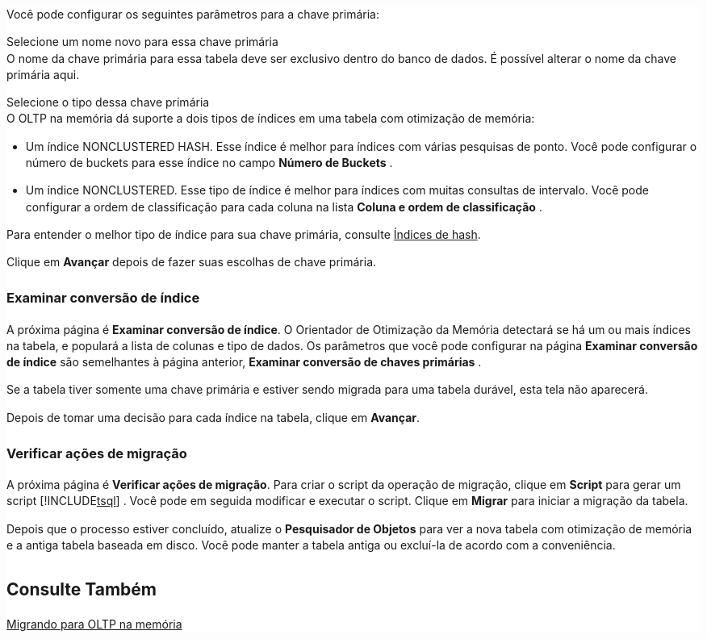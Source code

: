  Você pode configurar os seguintes parâmetros para a chave primária:  
  
 Selecione um nome novo para essa chave primária  
 O nome da chave primária para essa tabela deve ser exclusivo dentro do banco de dados. É possível alterar o nome da chave primária aqui.  
  
 Selecione o tipo dessa chave primária  
 O OLTP na memória dá suporte a dois tipos de índices em uma tabela com otimização de memória:  
  
-   Um índice NONCLUSTERED HASH. Esse índice é melhor para índices com várias pesquisas de ponto. Você pode configurar o número de buckets para esse índice no campo **Número de Buckets** .  
  
-   Um índice NONCLUSTERED. Esse tipo de índice é melhor para índices com muitas consultas de intervalo. Você pode configurar a ordem de classificação para cada coluna na lista **Coluna e ordem de classificação** .  
  
 Para entender o melhor tipo de índice para sua chave primária, consulte [Índices de hash](https://msdn.microsoft.com/library/f4bdc9c1-7922-4fac-8183-d11ec58fec4e).  
  
 Clique em **Avançar** depois de fazer suas escolhas de chave primária.  
  
### <a name="review-index-conversion"></a>Examinar conversão de índice  
 A próxima página é **Examinar conversão de índice**. O Orientador de Otimização da Memória detectará se há um ou mais índices na tabela, e populará a lista de colunas e tipo de dados. Os parâmetros que você pode configurar na página **Examinar conversão de índice** são semelhantes à página anterior, **Examinar conversão de chaves primárias** .  
  
 Se a tabela tiver somente uma chave primária e estiver sendo migrada para uma tabela durável, esta tela não aparecerá.  
  
 Depois de tomar uma decisão para cada índice na tabela, clique em **Avançar**.  
  
### <a name="verify-migration-actions"></a>Verificar ações de migração  
 A próxima página é **Verificar ações de migração**. Para criar o script da operação de migração, clique em **Script** para gerar um script [!INCLUDE[tsql](../../includes/tsql-md.md)] . Você pode em seguida modificar e executar o script. Clique em **Migrar** para iniciar a migração da tabela.  
  
 Depois que o processo estiver concluído, atualize o **Pesquisador de Objetos** para ver a nova tabela com otimização de memória e a antiga tabela baseada em disco. Você pode manter a tabela antiga ou excluí-la de acordo com a conveniência.  
  
## <a name="see-also"></a>Consulte Também  
 [Migrando para OLTP na memória](../../relational-databases/in-memory-oltp/migrating-to-in-memory-oltp.md)  
  
  
